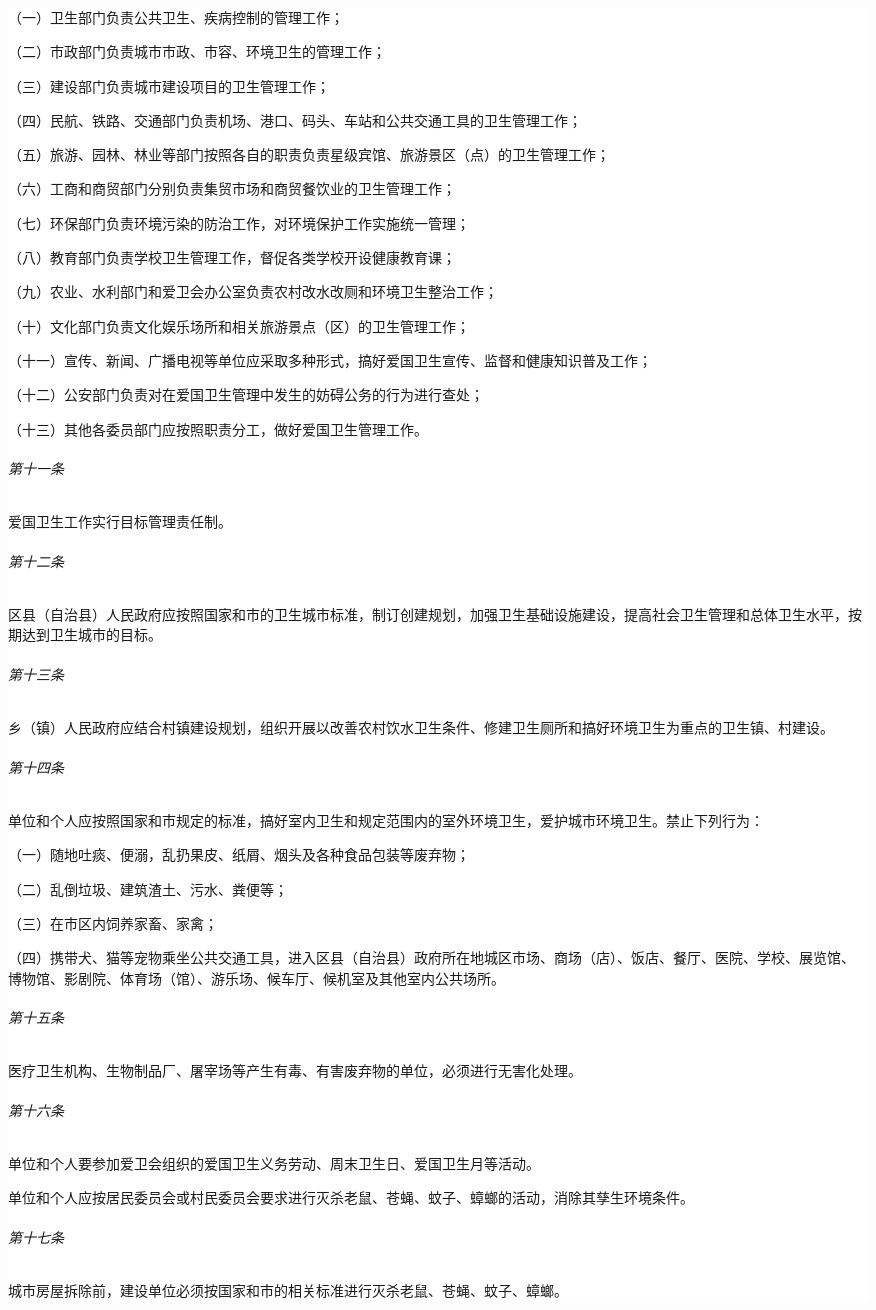 （一）卫生部门负责公共卫生、疾病控制的管理工作；

（二）市政部门负责城市市政、市容、环境卫生的管理工作；

（三）建设部门负责城市建设项目的卫生管理工作；

（四）民航、铁路、交通部门负责机场、港口、码头、车站和公共交通工具的卫生管理工作；

（五）旅游、园林、林业等部门按照各自的职责负责星级宾馆、旅游景区（点）的卫生管理工作；

（六）工商和商贸部门分别负责集贸市场和商贸餐饮业的卫生管理工作；

（七）环保部门负责环境污染的防治工作，对环境保护工作实施统一管理；

（八）教育部门负责学校卫生管理工作，督促各类学校开设健康教育课；

（九）农业、水利部门和爱卫会办公室负责农村改水改厕和环境卫生整治工作；

（十）文化部门负责文化娱乐场所和相关旅游景点（区）的卫生管理工作；

（十一）宣传、新闻、广播电视等单位应采取多种形式，搞好爱国卫生宣传、监督和健康知识普及工作；

（十二）公安部门负责对在爱国卫生管理中发生的妨碍公务的行为进行查处；

（十三）其他各委员部门应按照职责分工，做好爱国卫生管理工作。

###### 第十一条

爱国卫生工作实行目标管理责任制。

###### 第十二条

区县（自治县）人民政府应按照国家和市的卫生城市标准，制订创建规划，加强卫生基础设施建设，提高社会卫生管理和总体卫生水平，按期达到卫生城市的目标。

###### 第十三条

乡（镇）人民政府应结合村镇建设规划，组织开展以改善农村饮水卫生条件、修建卫生厕所和搞好环境卫生为重点的卫生镇、村建设。

###### 第十四条

单位和个人应按照国家和市规定的标准，搞好室内卫生和规定范围内的室外环境卫生，爱护城市环境卫生。禁止下列行为：

（一）随地吐痰、便溺，乱扔果皮、纸屑、烟头及各种食品包装等废弃物；

（二）乱倒垃圾、建筑渣土、污水、粪便等；

（三）在市区内饲养家畜、家禽；

（四）携带犬、猫等宠物乘坐公共交通工具，进入区县（自治县）政府所在地城区市场、商场（店）、饭店、餐厅、医院、学校、展览馆、博物馆、影剧院、体育场（馆）、游乐场、候车厅、候机室及其他室内公共场所。

###### 第十五条

医疗卫生机构、生物制品厂、屠宰场等产生有毒、有害废弃物的单位，必须进行无害化处理。

###### 第十六条

单位和个人要参加爱卫会组织的爱国卫生义务劳动、周末卫生日、爱国卫生月等活动。

单位和个人应按居民委员会或村民委员会要求进行灭杀老鼠、苍蝇、蚊子、蟑螂的活动，消除其孳生环境条件。

###### 第十七条

城市房屋拆除前，建设单位必须按国家和市的相关标准进行灭杀老鼠、苍蝇、蚊子、蟑螂。
